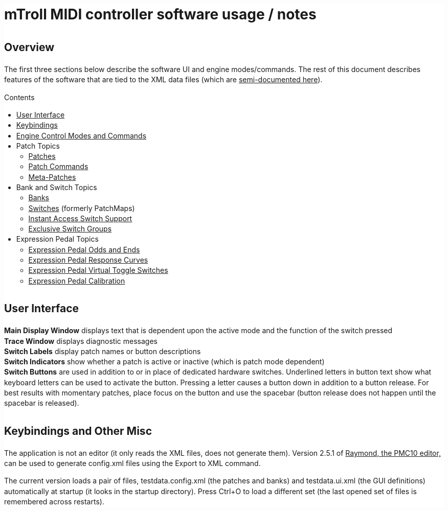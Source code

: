 # mTroll MIDI controller software usage / notes

## Overview

The first three sections below describe the software UI and engine modes/commands. The rest of this document describes features of the software that are tied to the XML data files (which are [semi-documented here](xmlDataFiles.md)).

Contents  
- [User Interface](#ui)  
- [Keybindings](#keybindings)  
- [Engine Control Modes and Commands](#modes)  
- Patch Topics  
	- [Patches](#patches)  
	- [Patch Commands](#patchCommands)  
	- [Meta-Patches](#metaPatches)  
- Bank and Switch Topics  
	- [Banks](#banks)  
	- [Switches](#patchmaps) (formerly PatchMaps)  
	- [Instant Access Switch Support](#instantAccess)  
	- [Exclusive Switch Groups](#exclusiveGroup)  
- Expression Pedal Topics  
	- [Expression Pedal Odds and Ends](#exprPedals)  
	- [Expression Pedal Response Curves](#curves)  
	- [Expression Pedal Virtual Toggle Switches](#virtualToggles)  
	- [Expression Pedal Calibration](#exprPedalCal)  

<a name="ui"></a>
## User Interface  

**Main Display Window** displays text that is dependent upon the active mode and the function of the switch pressed  
**Trace Window** displays diagnostic messages  
**Switch Labels** display patch names or button descriptions  
**Switch Indicators** show whether a patch is active or inactive (which is patch mode dependent)  
**Switch Buttons** are used in addition to or in place of dedicated hardware switches. Underlined letters in button text show what keyboard letters can be used to activate the button. Pressing a letter causes a button down in addition to a button release. For best results with momentary patches, place focus on the button and use the spacebar (button release does not happen until the spacebar is released).  

<a name="keybindings"></a>
## Keybindings and Other Misc  

The application is not an editor (it only reads the XML files, does not generate them). Version 2.5.1 of [Raymond, the PMC10 editor,](http://www.creepingfog.com/sean/pmc/download.html) can be used to generate config.xml files using the Export to XML command.  

The current version loads a pair of files, testdata.config.xml (the patches and banks) and testdata.ui.xml (the GUI definitions) automatically at startup (it looks in the startup directory). Press Ctrl+O to load a different set (the last opened set of files is remembered across restarts).  
